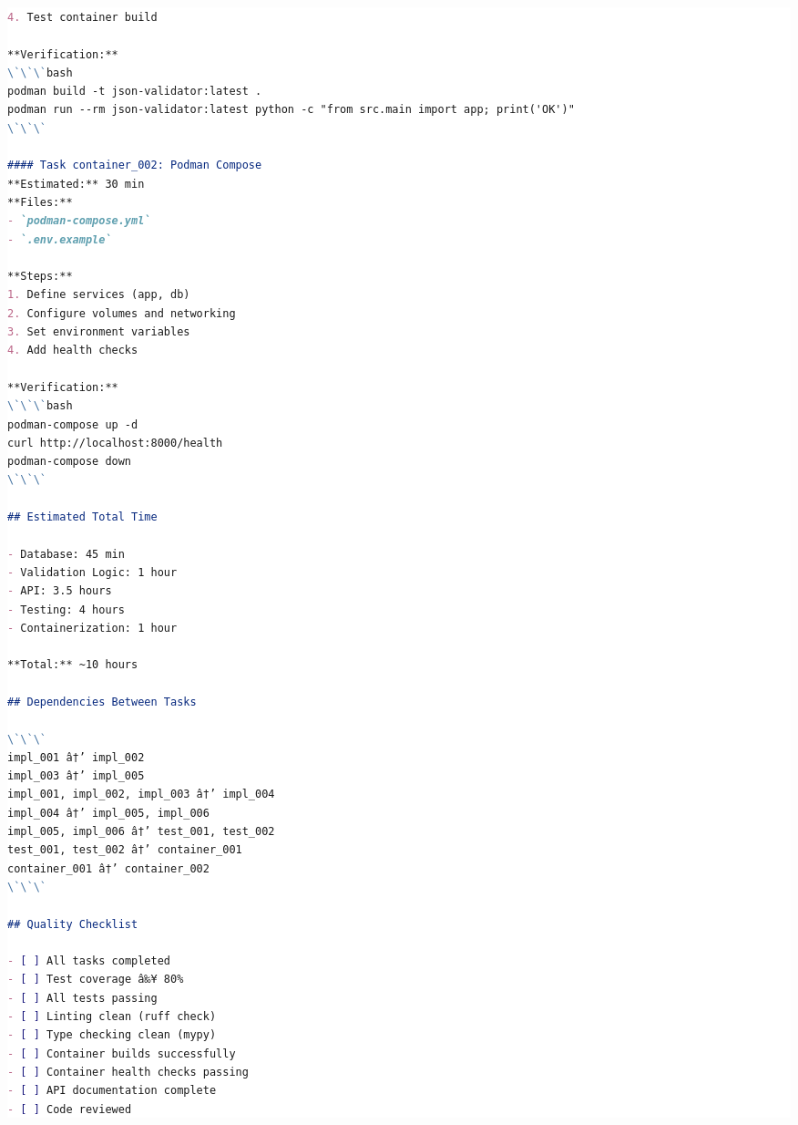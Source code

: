 ```markdown
4. Test container build

**Verification:**
\`\`\`bash
podman build -t json-validator:latest .
podman run --rm json-validator:latest python -c "from src.main import app; print('OK')"
\`\`\`

#### Task container_002: Podman Compose
**Estimated:** 30 min
**Files:**
- `podman-compose.yml`
- `.env.example`

**Steps:**
1. Define services (app, db)
2. Configure volumes and networking
3. Set environment variables
4. Add health checks

**Verification:**
\`\`\`bash
podman-compose up -d
curl http://localhost:8000/health
podman-compose down
\`\`\`

## Estimated Total Time

- Database: 45 min
- Validation Logic: 1 hour
- API: 3.5 hours
- Testing: 4 hours
- Containerization: 1 hour

**Total:** ~10 hours

## Dependencies Between Tasks

\`\`\`
impl_001 â†’ impl_002
impl_003 â†’ impl_005
impl_001, impl_002, impl_003 â†’ impl_004
impl_004 â†’ impl_005, impl_006
impl_005, impl_006 â†’ test_001, test_002
test_001, test_002 â†’ container_001
container_001 â†’ container_002
\`\`\`

## Quality Checklist

- [ ] All tasks completed
- [ ] Test coverage â‰¥ 80%
- [ ] All tests passing
- [ ] Linting clean (ruff check)
- [ ] Type checking clean (mypy)
- [ ] Container builds successfully
- [ ] Container health checks passing
- [ ] API documentation complete
- [ ] Code reviewed
```
